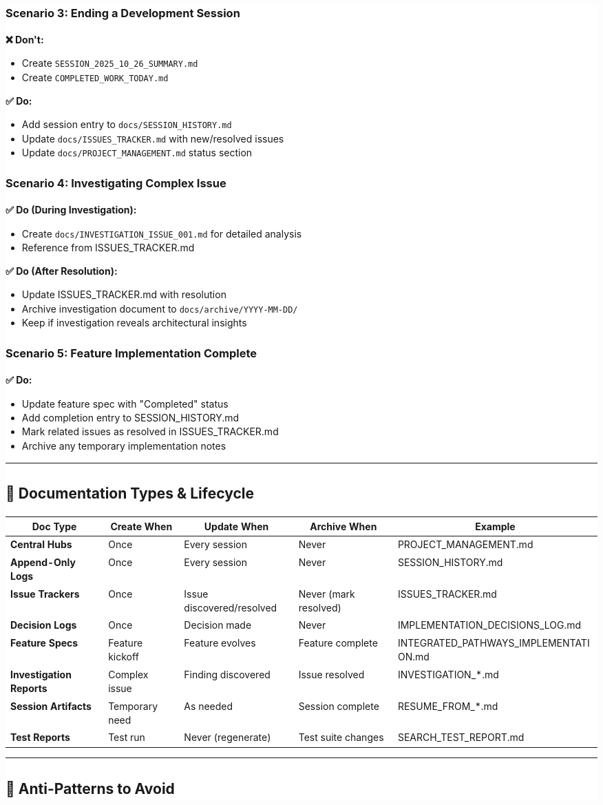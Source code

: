 ### Scenario 3: Ending a Development Session
**❌ Don't:**
- Create `SESSION_2025_10_26_SUMMARY.md`
- Create `COMPLETED_WORK_TODAY.md`

**✅ Do:**
- Add session entry to `docs/SESSION_HISTORY.md`
- Update `docs/ISSUES_TRACKER.md` with new/resolved issues
- Update `docs/PROJECT_MANAGEMENT.md` status section

### Scenario 4: Investigating Complex Issue
**✅ Do (During Investigation):**
- Create `docs/INVESTIGATION_ISSUE_001.md` for detailed analysis
- Reference from ISSUES_TRACKER.md

**✅ Do (After Resolution):**
- Update ISSUES_TRACKER.md with resolution
- Archive investigation document to `docs/archive/YYYY-MM-DD/`
- Keep if investigation reveals architectural insights

### Scenario 5: Feature Implementation Complete
**✅ Do:**
- Update feature spec with "Completed" status
- Add completion entry to SESSION_HISTORY.md
- Mark related issues as resolved in ISSUES_TRACKER.md
- Archive any temporary implementation notes

---

## 📝 Documentation Types & Lifecycle

| Doc Type | Create When | Update When | Archive When | Example |
|----------|-------------|-------------|--------------|---------|
| **Central Hubs** | Once | Every session | Never | PROJECT_MANAGEMENT.md |
| **Append-Only Logs** | Once | Every session | Never | SESSION_HISTORY.md |
| **Issue Trackers** | Once | Issue discovered/resolved | Never (mark resolved) | ISSUES_TRACKER.md |
| **Decision Logs** | Once | Decision made | Never | IMPLEMENTATION_DECISIONS_LOG.md |
| **Feature Specs** | Feature kickoff | Feature evolves | Feature complete | INTEGRATED_PATHWAYS_IMPLEMENTATION.md |
| **Investigation Reports** | Complex issue | Finding discovered | Issue resolved | INVESTIGATION_*.md |
| **Session Artifacts** | Temporary need | As needed | Session complete | RESUME_FROM_*.md |
| **Test Reports** | Test run | Never (regenerate) | Test suite changes | SEARCH_TEST_REPORT.md |

---

## 🚨 Anti-Patterns to Avoid
